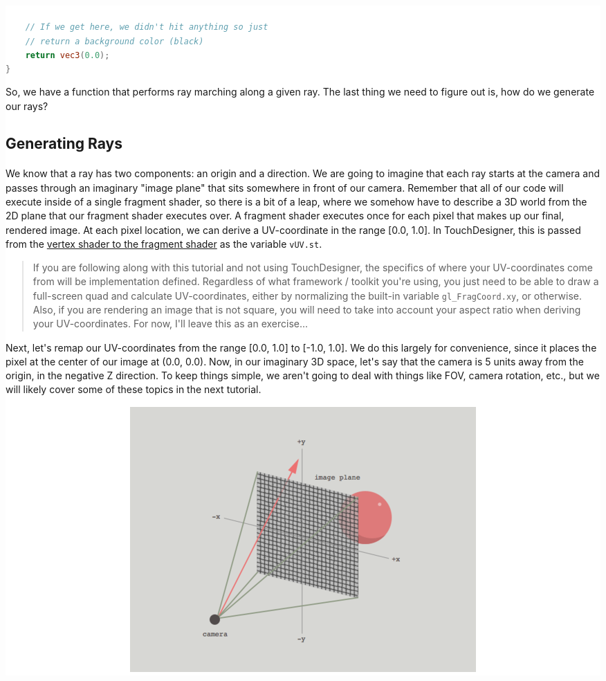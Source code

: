 ```glsl

    // If we get here, we didn't hit anything so just
    // return a background color (black)
    return vec3(0.0);
}
```

So, we have a function that performs ray marching along a given ray. The last thing we need to figure out is, how do we generate our rays?

## Generating Rays

We know that a ray has two components: an origin and a direction. We are going to imagine that each ray starts at the camera and passes through an imaginary "image plane" that sits somewhere in front of our camera. Remember that all of our code will execute inside of a single fragment shader, so there is a bit of a leap, where we somehow have to describe a 3D world from the 2D plane that our fragment shader executes over. A fragment shader executes once for each pixel that makes up our final, rendered image. At each pixel location, we can derive a UV-coordinate in the range [0.0, 1.0]. In TouchDesigner, this is passed from the [vertex shader to the fragment shader](https://www.khronos.org/opengl/wiki/Type_Qualifier_(GLSL)#Shader_stage_inputs_and_outputs) as the variable `vUV.st`.

> If you are following along with this tutorial and not using TouchDesigner, the specifics of where your 
> UV-coordinates come from will be implementation defined. Regardless of what framework / toolkit you're using, you 
> just need to be able to draw a full-screen quad and calculate UV-coordinates, either by normalizing the built-in 
> variable `gl_FragCoord.xy`, or otherwise. Also, if you are rendering an image that is not square, you will need to 
> take into account your aspect ratio when deriving your UV-coordinates. For now, I'll leave this as an exercise...

Next, let's remap our UV-coordinates from the range [0.0, 1.0] to [-1.0, 1.0]. We do this largely for convenience, since it places the pixel at the center of our image at (0.0, 0.0). Now, in our imaginary 3D space, let's say that the camera is 5 units away from the origin, in the negative Z direction. To keep things simple, we aren't going to deal with things like FOV, camera rotation, etc., but we will likely cover some of these topics in the next tutorial.

<p align="center">
  <img src="assets/img/blog/ray-marching/image-plane.png" width="500" height="auto"/>
</p>

